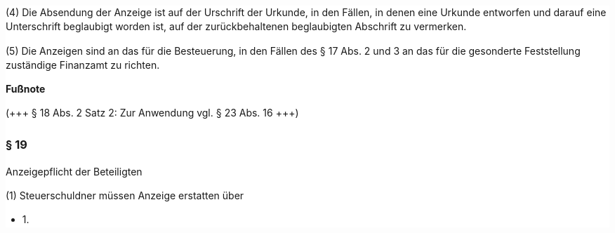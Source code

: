 </div>

<div class="jurAbsatz">

(4) Die Absendung der Anzeige ist auf der Urschrift der Urkunde, in den
Fällen, in denen eine Urkunde entworfen und darauf eine Unterschrift
beglaubigt worden ist, auf der zurückbehaltenen beglaubigten Abschrift
zu vermerken.

</div>

<div class="jurAbsatz">

(5) Die Anzeigen sind an das für die Besteuerung, in den Fällen des § 17
Abs. 2 und 3 an das für die gesonderte Feststellung zuständige Finanzamt
zu richten.

</div>

</div>

</div>

</div>

<div>

  
**Fußnote**

<div class="jnhtml">

<div>

<div class="jurAbsatz">

(+++ § 18 Abs. 2 Satz 2: Zur Anwendung vgl. § 23 Abs. 16 +++)

</div>

</div>

</div>

</div>

<span id="BJNR017770982BJNE002712123.html"></span>

### § 19  
Anzeigepflicht der Beteiligten

<div>

<div class="jnhtml">

<div>

<div class="jurAbsatz">

(1) Steuerschuldner müssen Anzeige erstatten über

  - 1\.
    